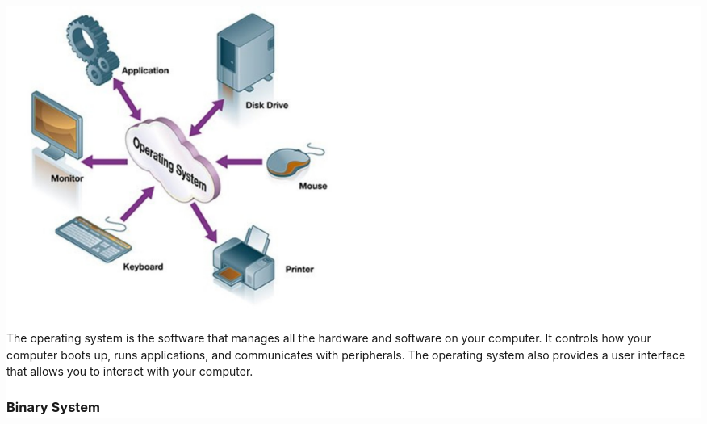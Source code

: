 <img src="images/operating system.jpg" width="50%">

The operating system is the software that manages all the hardware and software on your computer. It controls how your computer boots up, runs applications, and communicates with peripherals. The operating system also provides a user interface that allows you to interact with your computer.

### Binary System
